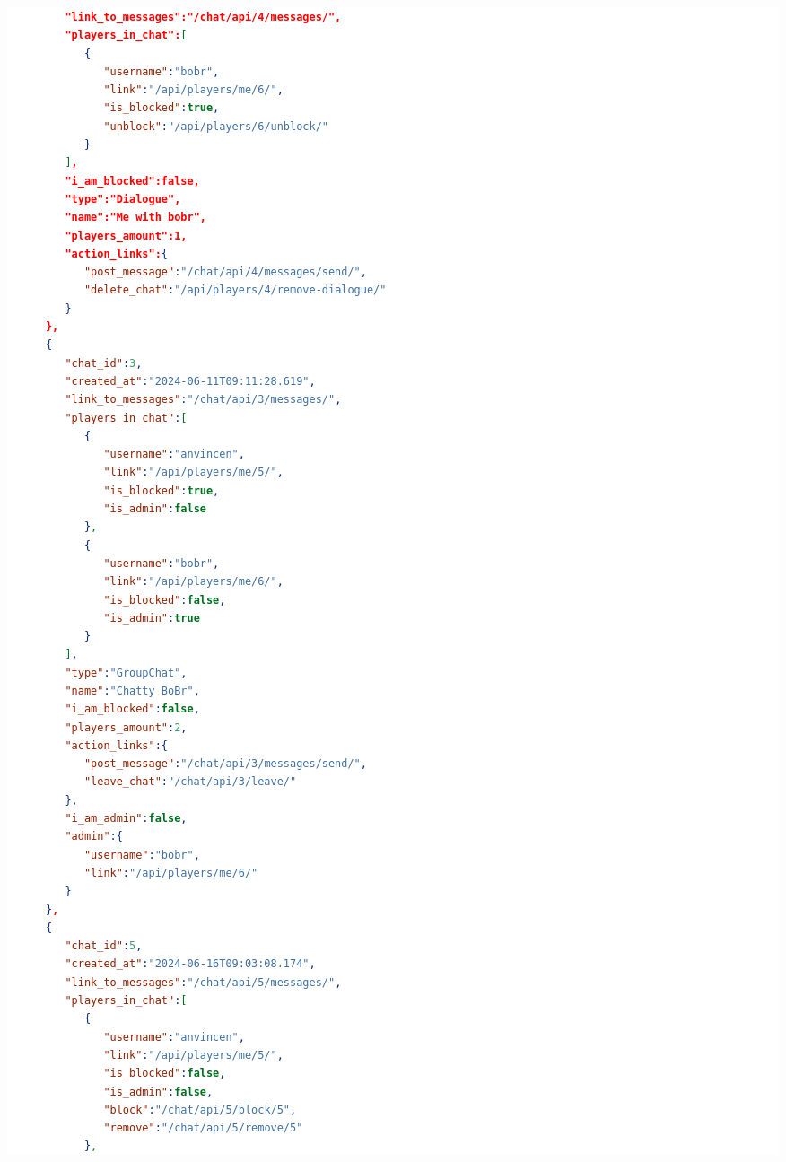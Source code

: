 ```json
         "link_to_messages":"/chat/api/4/messages/",
         "players_in_chat":[
            {
               "username":"bobr",
               "link":"/api/players/me/6/",
               "is_blocked":true,
               "unblock":"/api/players/6/unblock/"
            }
         ],
         "i_am_blocked":false,
         "type":"Dialogue",
         "name":"Me with bobr",
         "players_amount":1,
         "action_links":{
            "post_message":"/chat/api/4/messages/send/",
            "delete_chat":"/api/players/4/remove-dialogue/"
         }
      },
      {
         "chat_id":3,
         "created_at":"2024-06-11T09:11:28.619",
         "link_to_messages":"/chat/api/3/messages/",
         "players_in_chat":[
            {
               "username":"anvincen",
               "link":"/api/players/me/5/",
               "is_blocked":true,
               "is_admin":false
            },
            {
               "username":"bobr",
               "link":"/api/players/me/6/",
               "is_blocked":false,
               "is_admin":true
            }
         ],
         "type":"GroupChat",
         "name":"Chatty BoBr",
         "i_am_blocked":false,
         "players_amount":2,
         "action_links":{
            "post_message":"/chat/api/3/messages/send/",
            "leave_chat":"/chat/api/3/leave/"
         },
         "i_am_admin":false,
         "admin":{
            "username":"bobr",
            "link":"/api/players/me/6/"
         }
      },
      {
         "chat_id":5,
         "created_at":"2024-06-16T09:03:08.174",
         "link_to_messages":"/chat/api/5/messages/",
         "players_in_chat":[
            {
               "username":"anvincen",
               "link":"/api/players/me/5/",
               "is_blocked":false,
               "is_admin":false,
               "block":"/chat/api/5/block/5",
               "remove":"/chat/api/5/remove/5"
            },
```